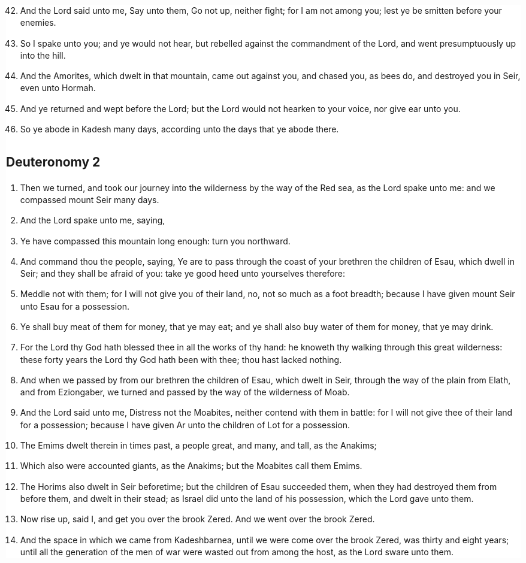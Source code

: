 42. And the Lord said unto me, Say unto them, Go not up, neither fight; for I am not among you; lest ye be smitten before your enemies.

43. So I spake unto you; and ye would not hear, but rebelled against the commandment of the Lord, and went presumptuously up into the hill.

44. And the Amorites, which dwelt in that mountain, came out against you, and chased you, as bees do, and destroyed you in Seir, even unto Hormah.

45. And ye returned and wept before the Lord; but the Lord would not hearken to your voice, nor give ear unto you.

46. So ye abode in Kadesh many days, according unto the days that ye abode there.  

## Deuteronomy 2

1. Then we turned, and took our journey into the wilderness by the way of the Red sea, as the Lord spake unto me: and we compassed mount Seir many days.

2. And the Lord spake unto me, saying,

3. Ye have compassed this mountain long enough: turn you northward.

4. And command thou the people, saying, Ye are to pass through the coast of your brethren the children of Esau, which dwell in Seir; and they shall be afraid of you: take ye good heed unto yourselves therefore:

5. Meddle not with them; for I will not give you of their land, no, not so much as a foot breadth; because I have given mount Seir unto Esau for a possession.

6. Ye shall buy meat of them for money, that ye may eat; and ye shall also buy water of them for money, that ye may drink.

7. For the Lord thy God hath blessed thee in all the works of thy hand: he knoweth thy walking through this great wilderness: these forty years the Lord thy God hath been with thee; thou hast lacked nothing.

8. And when we passed by from our brethren the children of Esau, which dwelt in Seir, through the way of the plain from Elath, and from Eziongaber, we turned and passed by the way of the wilderness of Moab.

9. And the Lord said unto me, Distress not the Moabites, neither contend with them in battle: for I will not give thee of their land for a possession; because I have given Ar unto the children of Lot for a possession.

10. The Emims dwelt therein in times past, a people great, and many, and tall, as the Anakims;

11. Which also were accounted giants, as the Anakims; but the Moabites call them Emims.

12. The Horims also dwelt in Seir beforetime; but the children of Esau succeeded them, when they had destroyed them from before them, and dwelt in their stead; as Israel did unto the land of his possession, which the Lord gave unto them.

13. Now rise up, said I, and get you over the brook Zered. And we went over the brook Zered.

14. And the space in which we came from Kadeshbarnea, until we were come over the brook Zered, was thirty and eight years; until all the generation of the men of war were wasted out from among the host, as the Lord sware unto them.

